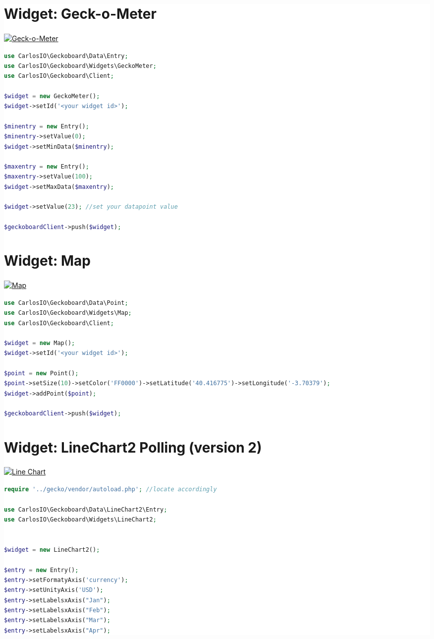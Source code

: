 Widget: Geck-o-Meter
==================
[![Geck-o-Meter](https://developer-custom.geckoboard.com/images/geckometer-39fcd0de.png)](https://developer-custom.geckoboard.com/#geck-o-meter)

```php
use CarlosIO\Geckoboard\Data\Entry;
use CarlosIO\Geckoboard\Widgets\GeckoMeter;
use CarlosIO\Geckoboard\Client;

$widget = new GeckoMeter();
$widget->setId('<your widget id>');

$minentry = new Entry();
$minentry->setValue(0);
$widget->setMinData($minentry);

$maxentry = new Entry();
$maxentry->setValue(100);
$widget->setMaxData($maxentry);

$widget->setValue(23); //set your datapoint value

$geckoboardClient->push($widget);
```

Widget: Map
===========
[![Map](https://developer-custom.geckoboard.com/images/map-7861b656.png)](https://developer-custom.geckoboard.com/#map)

```php
use CarlosIO\Geckoboard\Data\Point;
use CarlosIO\Geckoboard\Widgets\Map;
use CarlosIO\Geckoboard\Client;

$widget = new Map();
$widget->setId('<your widget id>');

$point = new Point();
$point->setSize(10)->setColor('FF0000')->setLatitude('40.416775')->setLongitude('-3.70379');
$widget->addPoint($point);

$geckoboardClient->push($widget);
```
Widget: LineChart2 Polling (version 2)
=================
[![Line Chart](https://developer-custom.geckoboard.com/images/linechart-976e0b94.png)](https://developer-custom.geckoboard.com/#line-chart)

```php
require '../gecko/vendor/autoload.php'; //locate accordingly

use CarlosIO\Geckoboard\Data\LineChart2\Entry;
use CarlosIO\Geckoboard\Widgets\LineChart2;


$widget = new LineChart2();

$entry = new Entry();
$entry->setFormatyAxis('currency');
$entry->setUnityAxis('USD');
$entry->setLabelsxAxis("Jan");
$entry->setLabelsxAxis("Feb");
$entry->setLabelsxAxis("Mar");
$entry->setLabelsxAxis("Apr");
```